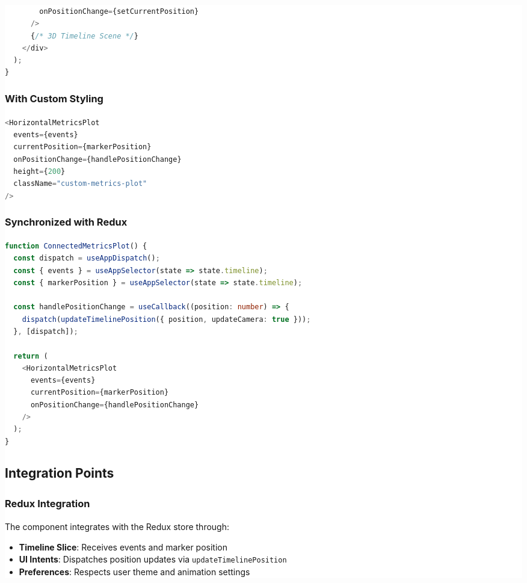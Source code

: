 ```typescript
        onPositionChange={setCurrentPosition}
      />
      {/* 3D Timeline Scene */}
    </div>
  );
}
```

### With Custom Styling

```typescript
<HorizontalMetricsPlot
  events={events}
  currentPosition={markerPosition}
  onPositionChange={handlePositionChange}
  height={200}
  className="custom-metrics-plot"
/>
```

### Synchronized with Redux

```typescript
function ConnectedMetricsPlot() {
  const dispatch = useAppDispatch();
  const { events } = useAppSelector(state => state.timeline);
  const { markerPosition } = useAppSelector(state => state.timeline);

  const handlePositionChange = useCallback((position: number) => {
    dispatch(updateTimelinePosition({ position, updateCamera: true }));
  }, [dispatch]);

  return (
    <HorizontalMetricsPlot
      events={events}
      currentPosition={markerPosition}
      onPositionChange={handlePositionChange}
    />
  );
}
```

## Integration Points

### Redux Integration

The component integrates with the Redux store through:

- **Timeline Slice**: Receives events and marker position
- **UI Intents**: Dispatches position updates via `updateTimelinePosition`
- **Preferences**: Respects user theme and animation settings

